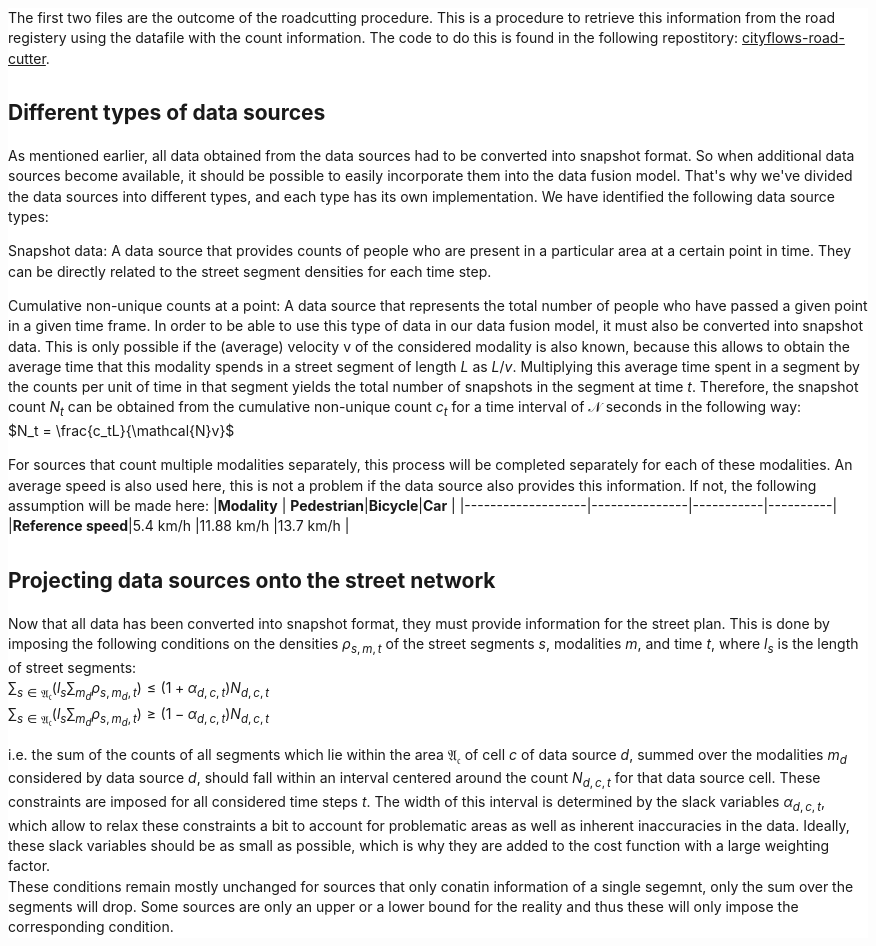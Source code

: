The first two files are the outcome of the roadcutting procedure. This is a procedure to retrieve this information from the road registery using the datafile with the count information. The code to do this is found in the following repostitory: [cityflows-road-cutter](https://github.com/imec-int/cityflows-road-cutter).

## Different types of data sources
As mentioned earlier, all data obtained from the data sources had to be converted into snapshot format. So when additional data sources become available, it should be possible to easily incorporate them into the data fusion model. That's why we've divided the data sources into different types, and each type has its own implementation. We have identified the following data source types: 

Snapshot data: A data source that provides counts of people who are present in a particular area at a certain point in time. They can be directly related to the street segment densities for each time step.

Cumulative non-unique counts at a point: A data source that represents the total number of people who have passed a given point in a given time frame. In order to be able to use this type of data in our data fusion model, it must also be converted into snapshot data. This is only possible if the (average) velocity v of the considered modality is also known, because this allows to obtain the average time that this modality spends in a street segment of length $L$ as $L/v$. Multiplying this average time spent in a segment by the counts per unit of time in that segment yields the total number of snapshots in the segment at time $t$. Therefore, the snapshot count $N_t$ can be obtained from the cumulative non-unique count $c_t$ for a time interval of $\mathcal{N}$ seconds in the following way:\
$N_t = \frac{c_tL}{\mathcal{N}v}$ 

For sources that count multiple modalities separately, this process will be completed separately for each of these modalities. An average speed is also used here, this is not a problem if the data source also provides this information. If not, the following assumption will be made here:
|**Modality**       | **Pedestrian**|**Bicycle**|**Car**   |
|-------------------|---------------|-----------|----------|
|**Reference speed**|5.4 km/h       |11.88 km/h |13.7 km/h |

## Projecting data sources onto the street network
Now that all data has been converted into snapshot format, they must provide information for the street plan. This is done by imposing the following conditions on the densities $ρ_{s,m,t}$ of the street segments $s$, modalities $m$, and time $t$, where $l_{s}$ is the length of street segments:\
$\sum_{s\in \mathfrak{A_{c}}}\left(l_{s}\sum_{m_{d}}\rho_{s,m_{d},t}\right) \leq \left(1+\alpha_{d,c,t}\right)N_{d,c,t}$  
$\sum_{s\in \mathfrak{A_{c}}}\left(l_{s}\sum_{m_{d}}\rho_{s,m_{d},t}\right) \geq \left(1-\alpha_{d,c,t}\right)N_{d,c,t}$


i.e. the sum of the counts of all segments which lie within the area $\mathfrak{A_{c}}$ of cell $c$ of data source $d$, summed over the modalities $m_d$ considered by data source $d$, should fall within an interval centered around the count $N_{d,c,t}$ for that data source cell. These constraints are imposed for all considered time steps $t$. The width of this interval is determined by the slack variables $\alpha_{d,c,t}$, which allow to relax these constraints a bit to account for problematic areas as well as inherent inaccuracies in the data.  Ideally, these slack variables should be as small as possible, which is why they are added to the cost function with a large weighting factor.\
These conditions remain mostly unchanged for sources that only conatin information of a single segemnt, only the sum over the segments will drop. Some sources are only an upper or a lower bound for the reality and thus these will only impose the corresponding condition.
